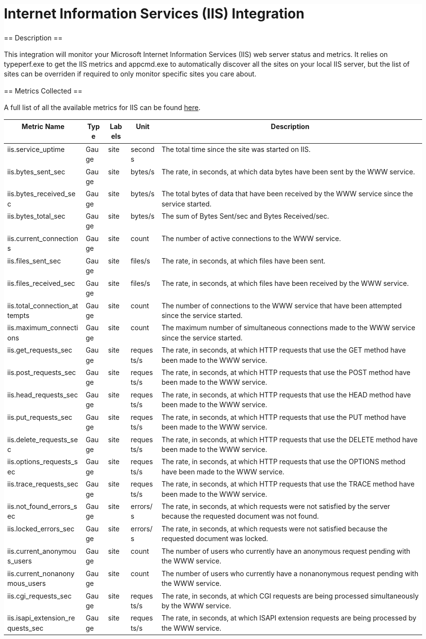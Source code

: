 Internet Information Services (IIS) Integration
===============================================

== Description ==

This integration will monitor your Microsoft Internet Information Services (IIS) web server status and metrics. It relies on
typeperf.exe to get the IIS metrics and appcmd.exe to automatically discover all the sites on your local IIS server, but the list
of sites can be overriden if required to only monitor specific sites you care about.

== Metrics Collected ==

A full list of all the available metrics for IIS can be found
<a href="https://docs.microsoft.com/en-us/previous-versions/windows/it-pro/windows-server-2003/cc786217(v%3dws.10)" target="_blank">here</a>.

|Metric Name                     |Type   |Labels|Unit      |Description                                                                                                           |
|--------------------------------|-------|------|----------|----------------------------------------------------------------------------------------------------------------------|
|iis.service_uptime              |Gauge  |site  |seconds   |The total time since the site was started on IIS.                                                                     |
|iis.bytes_sent_sec              |Gauge  |site  |bytes/s   |The rate, in seconds, at which data bytes have been sent by the WWW service.                                          |
|iis.bytes_received_sec          |Gauge  |site  |bytes/s   |The total bytes of data that have been received by the WWW service since the service started.                         |
|iis.bytes_total_sec             |Gauge  |site  |bytes/s   |The sum of Bytes Sent/sec and Bytes Received/sec.                                                                     |
|iis.current_connections         |Gauge  |site  |count     |The number of active connections to the WWW service.                                                                  |
|iis.files_sent_sec              |Gauge  |site  |files/s   |The rate, in seconds, at which files have been sent.                                                                  |
|iis.files_received_sec          |Gauge  |site  |files/s   |The rate, in seconds, at which files have been received by the WWW service.                                           |
|iis.total_connection_attempts   |Gauge  |site  |count     |The number of connections to the WWW service that have been attempted since the service started.                      |
|iis.maximum_connections         |Gauge  |site  |count     |The maximum number of simultaneous connections made to the WWW service since the service started.                     |
|iis.get_requests_sec            |Gauge  |site  |requests/s|The rate, in seconds, at which HTTP requests that use the GET method have been made to the WWW service.               |
|iis.post_requests_sec           |Gauge  |site  |requests/s|The rate, in seconds, at which HTTP requests that use the POST method have been made to the WWW service.              |
|iis.head_requests_sec           |Gauge  |site  |requests/s|The rate, in seconds, at which HTTP requests that use the HEAD method have been made to the WWW service.              |
|iis.put_requests_sec            |Gauge  |site  |requests/s|The rate, in seconds, at which HTTP requests that use the PUT method have been made to the WWW service.               |
|iis.delete_requests_sec         |Gauge  |site  |requests/s|The rate, in seconds, at which HTTP requests that use the DELETE method have been made to the WWW service.            |
|iis.options_requests_sec        |Gauge  |site  |requests/s|The rate, in seconds, at which HTTP requests that use the OPTIONS method have been made to the WWW service.           |
|iis.trace_requests_sec          |Gauge  |site  |requests/s|The rate, in seconds, at which HTTP requests that use the TRACE method have been made to the WWW service.             |
|iis.not_found_errors_sec        |Gauge  |site  |errors/s  |The rate, in seconds, at which requests were not satisfied by the server because the requested document was not found.|
|iis.locked_errors_sec           |Gauge  |site  |errors/s  |The rate, in seconds, at which requests were not satisfied because the requested document was locked.                 |
|iis.current_anonymous_users     |Gauge  |site  |count     |The number of users who currently have an anonymous request pending with the WWW service.                             |
|iis.current_nonanonymous_users  |Gauge  |site  |count     |The number of users who currently have a nonanonymous request pending with the WWW service.                           |
|iis.cgi_requests_sec            |Gauge  |site  |requests/s|The rate, in seconds, at which CGI requests are being processed simultaneously by the WWW service.                    |
|iis.isapi_extension_requests_sec|Gauge  |site  |requests/s|The rate, in seconds, at which ISAPI extension requests are being processed by the WWW service.                       |
